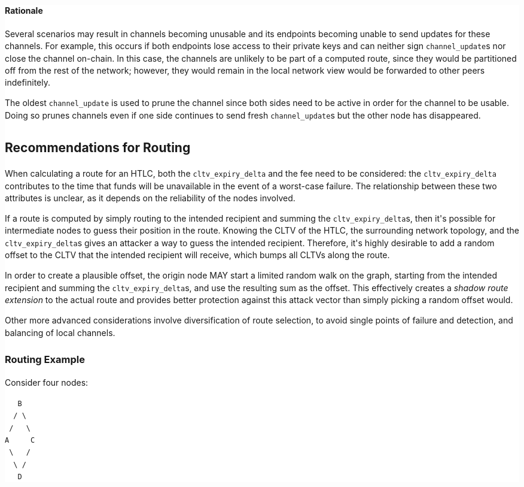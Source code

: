 #### Rationale

Several scenarios may result in channels becoming unusable and its endpoints
becoming unable to send updates for these channels. For example, this occurs if
both endpoints lose access to their private keys and can neither sign
`channel_update`s nor close the channel on-chain. In this case, the channels are
unlikely to be part of a computed route, since they would be partitioned off
from the rest of the network; however, they would remain in the local network
view would be forwarded to other peers indefinitely.

The oldest `channel_update` is used to prune the channel since both sides need
to be active in order for the channel to be usable. Doing so prunes channels
even if one side continues to send fresh `channel_update`s but the other node
has disappeared.

## Recommendations for Routing

When calculating a route for an HTLC, both the `cltv_expiry_delta` and the fee
need to be considered: the `cltv_expiry_delta` contributes to the time that
funds will be unavailable in the event of a worst-case failure. The relationship
between these two attributes is unclear, as it depends on the reliability of the
nodes involved.

If a route is computed by simply routing to the intended recipient and summing
the `cltv_expiry_delta`s, then it's possible for intermediate nodes to guess
their position in the route. Knowing the CLTV of the HTLC, the surrounding
network topology, and the `cltv_expiry_delta`s gives an attacker a way to guess
the intended recipient. Therefore, it's highly desirable to add a random offset
to the CLTV that the intended recipient will receive, which bumps all CLTVs
along the route.

In order to create a plausible offset, the origin node MAY start a limited
random walk on the graph, starting from the intended recipient and summing the
`cltv_expiry_delta`s, and use the resulting sum as the offset.
This effectively creates a _shadow route extension_ to the actual route and
provides better protection against this attack vector than simply picking a
random offset would.

Other more advanced considerations involve diversification of route selection,
to avoid single points of failure and detection, and balancing of local
channels.

### Routing Example

Consider four nodes:


```
   B
  / \
 /   \
A     C
 \   /
  \ /
   D
```
